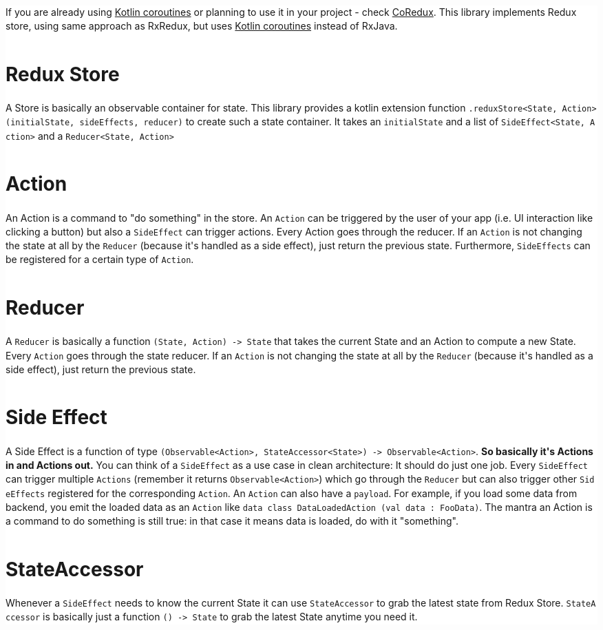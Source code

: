 If you are already using [Kotlin coroutines](https://kotlinlang.org/docs/reference/coroutines-overview.html) or planning to use it in your project - 
check [CoRedux](https://github.com/freeletics/coredux). This library implements Redux store, using same approach as RxRedux, 
but uses [Kotlin coroutines](https://kotlinlang.org/docs/reference/coroutines-overview.html) instead of RxJava.

# Redux Store
A Store is basically an observable container for state. 
This library provides a kotlin extension function `.reduxStore<State, Action>(initialState, sideEffects, reducer)` to create such a state container.
It takes an `initialState` and a list of `SideEffect<State, Action>` and a `Reducer<State, Action>`

# Action
An Action is a command to "do something" in the store. 
An `Action` can be triggered by the user of your app (i.e. UI interaction like clicking a button) but also a `SideEffect` can trigger actions.
Every Action goes through the reducer. 
If an `Action` is not changing the state at all by the `Reducer` (because it's handled as a side effect), just return the previous state.
Furthermore, `SideEffects` can be registered for a certain type of `Action`.

# Reducer
A `Reducer` is basically a function `(State, Action) -> State` that takes the current State and an Action to compute a new State.
Every `Action` goes through the state reducer.
If an `Action` is not changing the state at all by the `Reducer` (because it's handled as a side effect), just return the previous state.

# Side Effect
A Side Effect is a function of type `(Observable<Action>, StateAccessor<State>) -> Observable<Action>`.
**So basically it's Actions in and Actions out.** 
You can think of a `SideEffect` as a use case in clean architecture: It should do just one job.
Every `SideEffect` can trigger multiple `Actions` (remember it returns `Observable<Action>`) which go through the `Reducer` but can also trigger other `SideEffects` registered for the corresponding `Action`.
An `Action` can also have a `payload`. For example, if you load some data from backend, you emit the loaded data as an `Action` like `data class DataLoadedAction (val data : FooData)`. 
The mantra an Action is a command to do something is still true: in that case it means data is loaded, do with it "something".

# StateAccessor
Whenever a `SideEffect` needs to know the current State it can use `StateAccessor` to grab the latest state from Redux Store. `StateAccessor` is basically just a function `() -> State` to grab the latest State anytime you need it.
